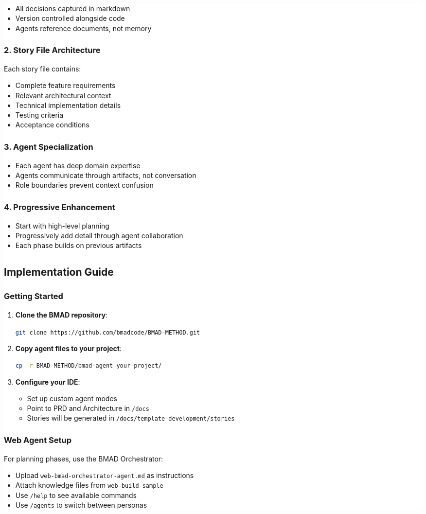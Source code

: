 - All decisions captured in markdown
- Version controlled alongside code
- Agents reference documents, not memory

### 2. Story File Architecture

Each story file contains:

- Complete feature requirements
- Relevant architectural context
- Technical implementation details
- Testing criteria
- Acceptance conditions

### 3. Agent Specialization

- Each agent has deep domain expertise
- Agents communicate through artifacts, not conversation
- Role boundaries prevent context confusion

### 4. Progressive Enhancement

- Start with high-level planning
- Progressively add detail through agent collaboration
- Each phase builds on previous artifacts

## Implementation Guide

### Getting Started

1. **Clone the BMAD repository**:

   ```bash
   git clone https://github.com/bmadcode/BMAD-METHOD.git
   ```

2. **Copy agent files to your project**:

   ```bash
   cp -r BMAD-METHOD/bmad-agent your-project/
   ```

3. **Configure your IDE**:
   - Set up custom agent modes
   - Point to PRD and Architecture in `/docs`
   - Stories will be generated in `/docs/template-development/stories`

### Web Agent Setup

For planning phases, use the BMAD Orchestrator:

- Upload `web-bmad-orchestrator-agent.md` as instructions
- Attach knowledge files from `web-build-sample`
- Use `/help` to see available commands
- Use `/agents` to switch between personas
